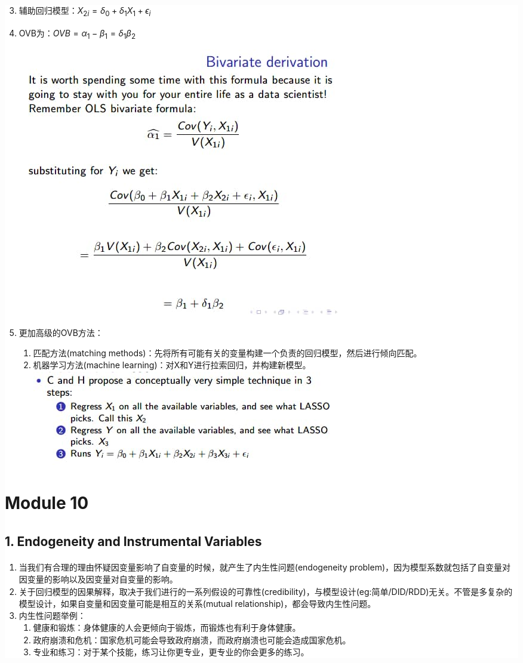    3. $\text{辅助回归模型：} X_{2i} = \delta_0 + \delta_1 X_1 + \epsilon_i$

   4. $\text{OVB为：} OVB = \alpha_1 - \beta_1 = \delta_1 \beta_2$

      ![img](MIT-Data_Analysis_for_Social_Scientists(II).assets/89C7D4D5-6F90-41D6-A5DC-722BB5E1F8D2.jpg)

3. 更加高级的OVB方法：

   1. 匹配方法(matching methods)：先将所有可能有关的变量构建一个负责的回归模型，然后进行倾向匹配。
   2. 机器学习方法(machine learning)：对X和Y进行拉索回归，并构建新模型。
      ![img](MIT-Data_Analysis_for_Social_Scientists(II).assets/23F943C8-5F8F-407F-B069-6EA43D43CC0C.jpg)

# Module 10

## 1. Endogeneity and Instrumental Variables

1. 当我们有合理的理由怀疑因变量影响了自变量的时候，就产生了内生性问题(endogeneity problem)，因为模型系数就包括了自变量对因变量的影响以及因变量对自变量的影响。
2. 关于回归模型的因果解释，取决于我们进行的一系列假设的可靠性(credibility)，与模型设计(eg:简单/DID/RDD)无关。不管是多复杂的模型设计，如果自变量和因变量可能是相互的关系(mutual relationship)，都会导致内生性问题。
3. 内生性问题举例：
   1. 健康和锻炼：身体健康的人会更倾向于锻炼，而锻炼也有利于身体健康。
   2. 政府崩溃和危机：国家危机可能会导致政府崩溃，而政府崩溃也可能会造成国家危机。
   3. 专业和练习：对于某个技能，练习让你更专业，更专业的你会更多的练习。
